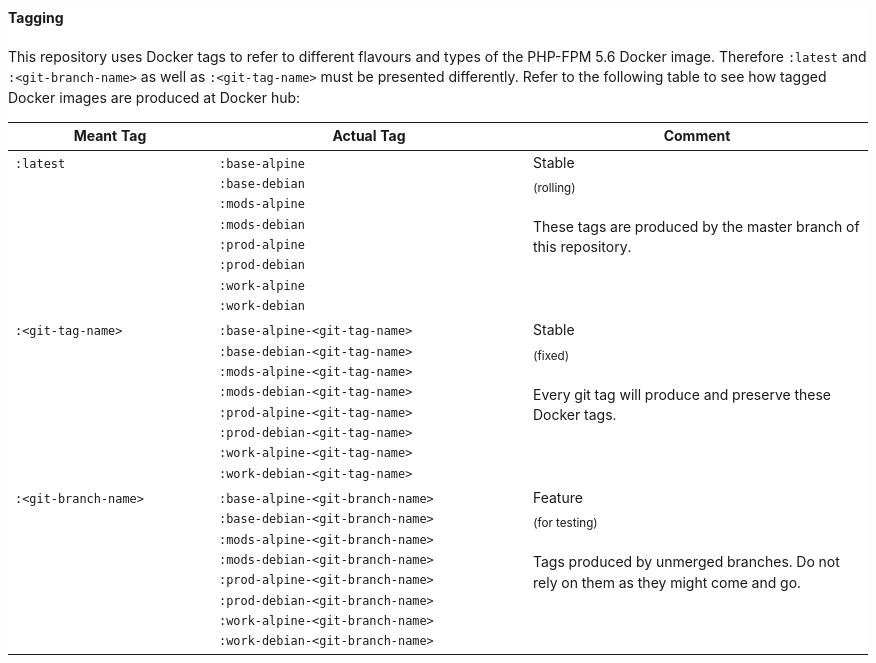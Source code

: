 #### Tagging

This repository uses Docker tags to refer to different flavours and types of the PHP-FPM 5.6 Docker image. Therefore `:latest` and `:<git-branch-name>` as well as `:<git-tag-name>` must be presented differently. Refer to the following table to see how tagged Docker images are produced at Docker hub:

<table>
 <thead>
  <tr>
   <th width="190">Meant Tag</th>
   <th width="300">Actual Tag</th>
   <th>Comment</th>
  </tr>
 </thead>
 <tbody>
  <tr>
   <td><code>:latest</code></td>
   <td>
    <code>:base-alpine</code><br/>
    <code>:base-debian</code><br/>
    <code>:mods-alpine</code><br/>
    <code>:mods-debian</code><br/>
    <code>:prod-alpine</code><br/>
    <code>:prod-debian</code><br/>
    <code>:work-alpine</code><br/>
    <code>:work-debian</code>
   </td>
   <td>Stable<br/><sub>(rolling)</sub><br/><br/>These tags are produced by the master branch of this repository.</td>
  </tr>
  <tr>
   <td><code>:&lt;git-tag-name&gt;</code></td>
   <td>
    <code>:base-alpine-&lt;git-tag-name&gt;</code><br/>
    <code>:base-debian-&lt;git-tag-name&gt;</code><br/>
    <code>:mods-alpine-&lt;git-tag-name&gt;</code><br/>
    <code>:mods-debian-&lt;git-tag-name&gt;</code><br/>
    <code>:prod-alpine-&lt;git-tag-name&gt;</code><br/>
    <code>:prod-debian-&lt;git-tag-name&gt;</code><br/>
    <code>:work-alpine-&lt;git-tag-name&gt;</code><br/>
    <code>:work-debian-&lt;git-tag-name&gt;</code>
   </td>
   <td>Stable<br/><sub>(fixed)</sub><br/><br/>Every git tag will produce and preserve these Docker tags.</td>
  </tr>
  <tr>
   <td><code>:&lt;git-branch-name&gt;</code></td>
   <td>
    <code>:base-alpine-&lt;git-branch-name&gt;</code><br/>
    <code>:base-debian-&lt;git-branch-name&gt;</code><br/>
    <code>:mods-alpine-&lt;git-branch-name&gt;</code><br/>
    <code>:mods-debian-&lt;git-branch-name&gt;</code><br/>
    <code>:prod-alpine-&lt;git-branch-name&gt;</code><br/>
    <code>:prod-debian-&lt;git-branch-name&gt;</code><br/>
    <code>:work-alpine-&lt;git-branch-name&gt;</code><br/>
    <code>:work-debian-&lt;git-branch-name&gt;</code>
   </td>
   <td>Feature<br/><sub>(for testing)</sub><br/><br/>Tags produced by unmerged branches. Do not rely on them as they might come and go.</td>
  </tr>
 </tbody>
</table>
